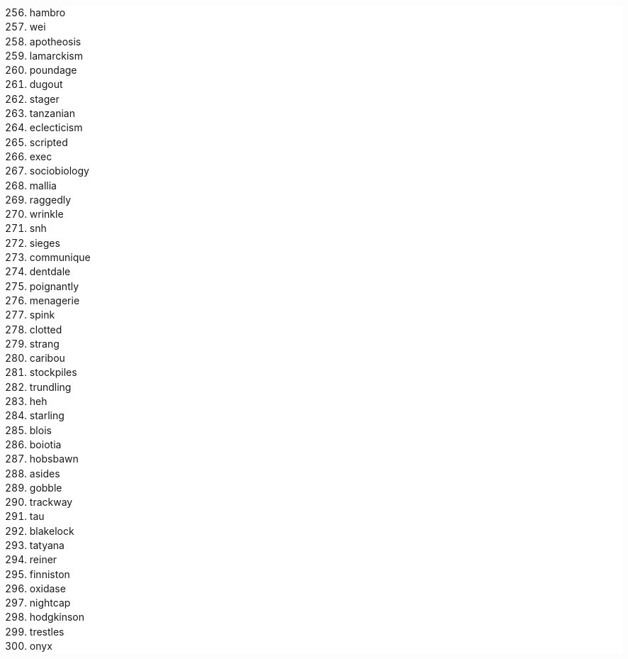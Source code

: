 256. hambro
257. wei
258. apotheosis
259. lamarckism
260. poundage
261. dugout
262. stager
263. tanzanian
264. eclecticism
265. scripted
266. exec
267. sociobiology
268. mallia
269. raggedly
270. wrinkle
271. snh
272. sieges
273. communique
274. dentdale
275. poignantly
276. menagerie
277. spink
278. clotted
279. strang
280. caribou
281. stockpiles
282. trundling
283. heh
284. starling
285. blois
286. boiotia
287. hobsbawn
288. asides
289. gobble
290. trackway
291. tau
292. blakelock
293. tatyana
294. reiner
295. finniston
296. oxidase
297. nightcap
298. hodgkinson
299. trestles
300. onyx
